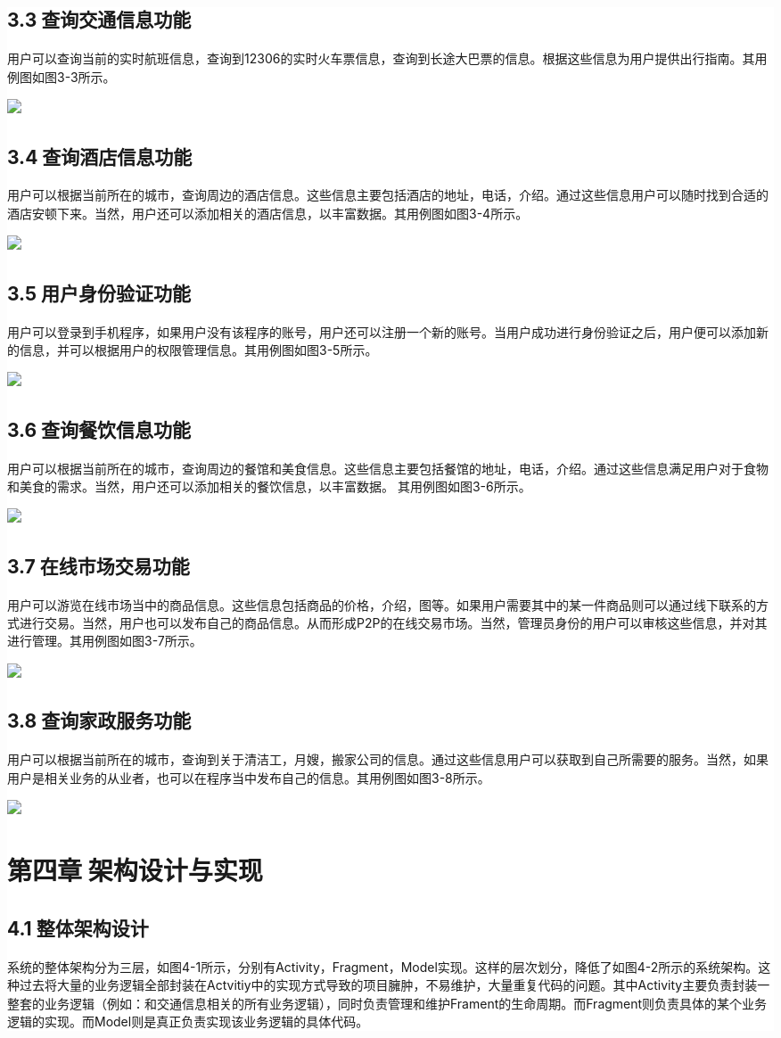 ## 3.3 查询交通信息功能

用户可以查询当前的实时航班信息，查询到12306的实时火车票信息，查询到长途大巴票的信息。根据这些信息为用户提供出行指南。其用例图如图3-3所示。

![](http://www.writebug.com/myres/static/uploads/2021/10/19/2596033cf70f23f7acd2133b403249d0.writebug)

## 3.4 查询酒店信息功能

用户可以根据当前所在的城市，查询周边的酒店信息。这些信息主要包括酒店的地址，电话，介绍。通过这些信息用户可以随时找到合适的酒店安顿下来。当然，用户还可以添加相关的酒店信息，以丰富数据。其用例图如图3-4所示。

![](http://www.writebug.com/myres/static/uploads/2021/10/19/db76e944be51cdeba85463769bbd6860.writebug)

## 3.5 用户身份验证功能

用户可以登录到手机程序，如果用户没有该程序的账号，用户还可以注册一个新的账号。当用户成功进行身份验证之后，用户便可以添加新的信息，并可以根据用户的权限管理信息。其用例图如图3-5所示。

![](http://www.writebug.com/myres/static/uploads/2021/10/19/a0f3a9487ae0f46d10c1cd0ef2e7f823.writebug)

## 3.6 查询餐饮信息功能

用户可以根据当前所在的城市，查询周边的餐馆和美食信息。这些信息主要包括餐馆的地址，电话，介绍。通过这些信息满足用户对于食物和美食的需求。当然，用户还可以添加相关的餐饮信息，以丰富数据。 其用例图如图3-6所示。

![](http://www.writebug.com/myres/static/uploads/2021/10/19/051a09242771eecf03fd7a5914e18ed2.writebug)

## 3.7 在线市场交易功能

用户可以游览在线市场当中的商品信息。这些信息包括商品的价格，介绍，图等。如果用户需要其中的某一件商品则可以通过线下联系的方式进行交易。当然，用户也可以发布自己的商品信息。从而形成P2P的在线交易市场。当然，管理员身份的用户可以审核这些信息，并对其进行管理。其用例图如图3-7所示。

![](http://www.writebug.com/myres/static/uploads/2021/10/19/8bbebdad9a1e73cbc43e1b843ec37293.writebug)

## 3.8 查询家政服务功能

用户可以根据当前所在的城市，查询到关于清洁工，月嫂，搬家公司的信息。通过这些信息用户可以获取到自己所需要的服务。当然，如果用户是相关业务的从业者，也可以在程序当中发布自己的信息。其用例图如图3-8所示。

![](http://www.writebug.com/myres/static/uploads/2021/10/19/88b75264a87c891f7ffd186ece119c5d.writebug)

# 第四章 架构设计与实现

## 4.1 整体架构设计

系统的整体架构分为三层，如图4-1所示，分别有Activity，Fragment，Model实现。这样的层次划分，降低了如图4-2所示的系统架构。这种过去将大量的业务逻辑全部封装在Actvitiy中的实现方式导致的项目臃肿，不易维护，大量重复代码的问题。其中Activity主要负责封装一整套的业务逻辑（例如：和交通信息相关的所有业务逻辑），同时负责管理和维护Frament的生命周期。而Fragment则负责具体的某个业务逻辑的实现。而Model则是真正负责实现该业务逻辑的具体代码。
